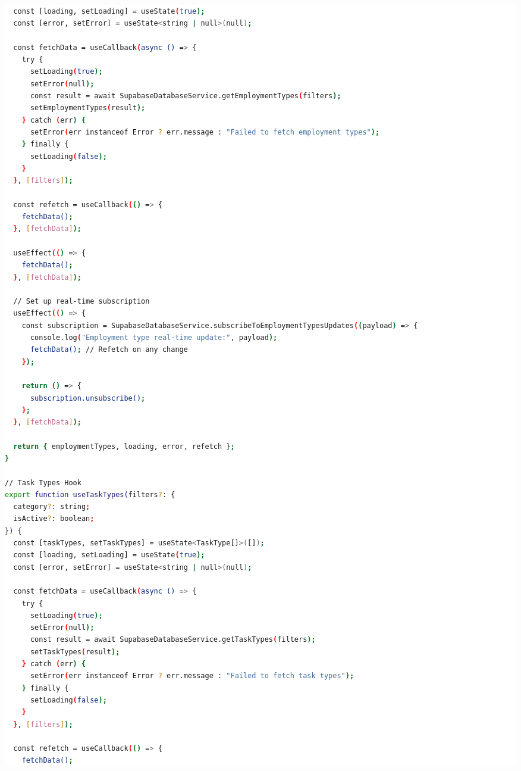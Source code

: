 ```bash
  const [loading, setLoading] = useState(true);
  const [error, setError] = useState<string | null>(null);

  const fetchData = useCallback(async () => {
    try {
      setLoading(true);
      setError(null);
      const result = await SupabaseDatabaseService.getEmploymentTypes(filters);
      setEmploymentTypes(result);
    } catch (err) {
      setError(err instanceof Error ? err.message : "Failed to fetch employment types");
    } finally {
      setLoading(false);
    }
  }, [filters]);

  const refetch = useCallback(() => {
    fetchData();
  }, [fetchData]);

  useEffect(() => {
    fetchData();
  }, [fetchData]);

  // Set up real-time subscription
  useEffect(() => {
    const subscription = SupabaseDatabaseService.subscribeToEmploymentTypesUpdates((payload) => {
      console.log("Employment type real-time update:", payload);
      fetchData(); // Refetch on any change
    });

    return () => {
      subscription.unsubscribe();
    };
  }, [fetchData]);

  return { employmentTypes, loading, error, refetch };
}

// Task Types Hook
export function useTaskTypes(filters?: { 
  category?: string; 
  isActive?: boolean;
}) {
  const [taskTypes, setTaskTypes] = useState<TaskType[]>([]);
  const [loading, setLoading] = useState(true);
  const [error, setError] = useState<string | null>(null);

  const fetchData = useCallback(async () => {
    try {
      setLoading(true);
      setError(null);
      const result = await SupabaseDatabaseService.getTaskTypes(filters);
      setTaskTypes(result);
    } catch (err) {
      setError(err instanceof Error ? err.message : "Failed to fetch task types");
    } finally {
      setLoading(false);
    }
  }, [filters]);

  const refetch = useCallback(() => {
    fetchData();
```